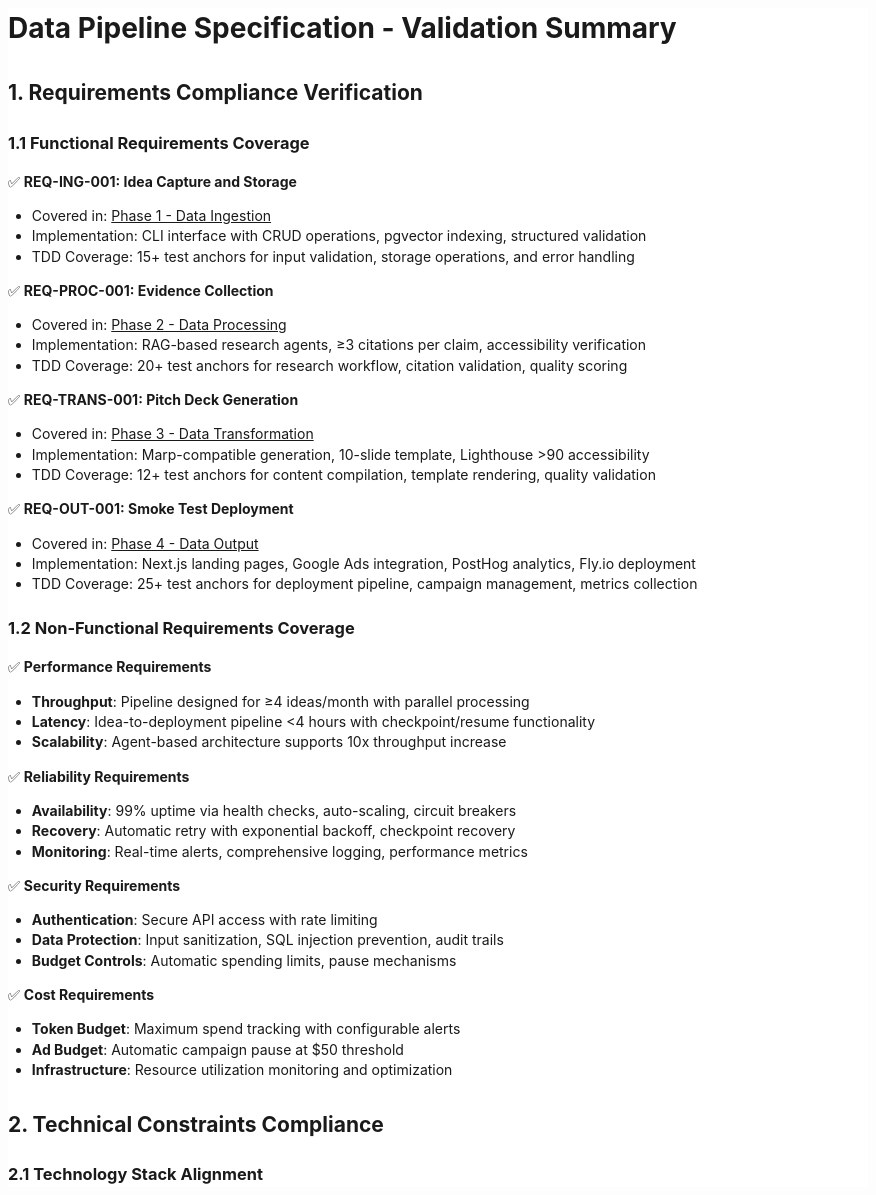 # Data Pipeline Specification - Validation Summary

## 1. Requirements Compliance Verification

### 1.1 Functional Requirements Coverage

✅ **REQ-ING-001: Idea Capture and Storage**
- Covered in: [Phase 1 - Data Ingestion](docs/pseudocode/phase_1_data_ingestion.md)
- Implementation: CLI interface with CRUD operations, pgvector indexing, structured validation
- TDD Coverage: 15+ test anchors for input validation, storage operations, and error handling

✅ **REQ-PROC-001: Evidence Collection** 
- Covered in: [Phase 2 - Data Processing](docs/pseudocode/phase_2_data_processing.md)
- Implementation: RAG-based research agents, ≥3 citations per claim, accessibility verification
- TDD Coverage: 20+ test anchors for research workflow, citation validation, quality scoring

✅ **REQ-TRANS-001: Pitch Deck Generation**
- Covered in: [Phase 3 - Data Transformation](docs/pseudocode/phase_3_data_transformation.md)
- Implementation: Marp-compatible generation, 10-slide template, Lighthouse >90 accessibility
- TDD Coverage: 12+ test anchors for content compilation, template rendering, quality validation

✅ **REQ-OUT-001: Smoke Test Deployment**
- Covered in: [Phase 4 - Data Output](docs/pseudocode/phase_4_data_output.md)
- Implementation: Next.js landing pages, Google Ads integration, PostHog analytics, Fly.io deployment
- TDD Coverage: 25+ test anchors for deployment pipeline, campaign management, metrics collection

### 1.2 Non-Functional Requirements Coverage

✅ **Performance Requirements**
- **Throughput**: Pipeline designed for ≥4 ideas/month with parallel processing
- **Latency**: Idea-to-deployment pipeline <4 hours with checkpoint/resume functionality
- **Scalability**: Agent-based architecture supports 10x throughput increase

✅ **Reliability Requirements**
- **Availability**: 99% uptime via health checks, auto-scaling, circuit breakers
- **Recovery**: Automatic retry with exponential backoff, checkpoint recovery
- **Monitoring**: Real-time alerts, comprehensive logging, performance metrics

✅ **Security Requirements**
- **Authentication**: Secure API access with rate limiting
- **Data Protection**: Input sanitization, SQL injection prevention, audit trails
- **Budget Controls**: Automatic spending limits, pause mechanisms

✅ **Cost Requirements**
- **Token Budget**: Maximum spend tracking with configurable alerts
- **Ad Budget**: Automatic campaign pause at $50 threshold
- **Infrastructure**: Resource utilization monitoring and optimization

## 2. Technical Constraints Compliance

### 2.1 Technology Stack Alignment

